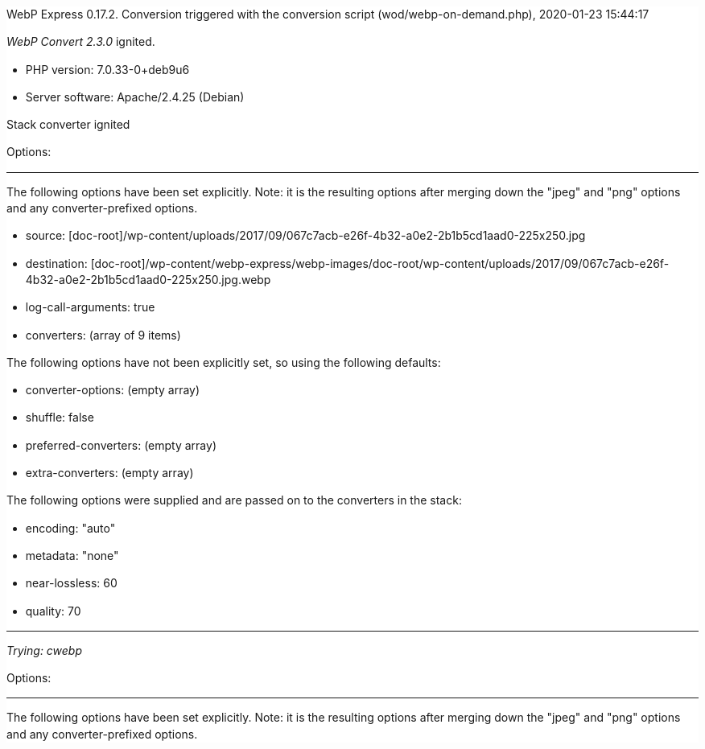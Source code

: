 WebP Express 0.17.2. Conversion triggered with the conversion script (wod/webp-on-demand.php), 2020-01-23 15:44:17


*WebP Convert 2.3.0*  ignited.

- PHP version: 7.0.33-0+deb9u6

- Server software: Apache/2.4.25 (Debian)


Stack converter ignited


Options:

------------

The following options have been set explicitly. Note: it is the resulting options after merging down the "jpeg" and "png" options and any converter-prefixed options.

- source: [doc-root]/wp-content/uploads/2017/09/067c7acb-e26f-4b32-a0e2-2b1b5cd1aad0-225x250.jpg

- destination: [doc-root]/wp-content/webp-express/webp-images/doc-root/wp-content/uploads/2017/09/067c7acb-e26f-4b32-a0e2-2b1b5cd1aad0-225x250.jpg.webp

- log-call-arguments: true

- converters: (array of 9 items)


The following options have not been explicitly set, so using the following defaults:

- converter-options: (empty array)

- shuffle: false

- preferred-converters: (empty array)

- extra-converters: (empty array)


The following options were supplied and are passed on to the converters in the stack:

- encoding: "auto"

- metadata: "none"

- near-lossless: 60

- quality: 70

------------



*Trying: cwebp* 


Options:

------------

The following options have been set explicitly. Note: it is the resulting options after merging down the "jpeg" and "png" options and any converter-prefixed options.
